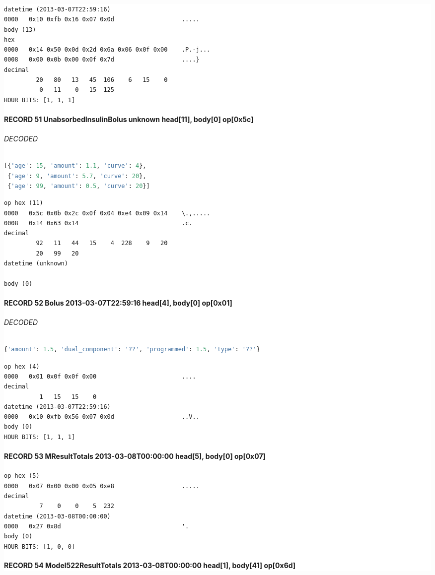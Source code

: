     datetime (2013-03-07T22:59:16)
    0000   0x10 0xfb 0x16 0x07 0x0d                   .....
    body (13)
    hex
    0000   0x14 0x50 0x0d 0x2d 0x6a 0x06 0x0f 0x00    .P.-j...
    0008   0x00 0x0b 0x00 0x0f 0x7d                   ....}
    decimal
             20   80   13   45  106    6   15    0
              0   11    0   15  125
    HOUR BITS: [1, 1, 1]
#### RECORD 51 UnabsorbedInsulinBolus unknown head[11], body[0] op[0x5c]
###### DECODED
```python
[{'age': 15, 'amount': 1.1, 'curve': 4},
 {'age': 9, 'amount': 5.7, 'curve': 20},
 {'age': 99, 'amount': 0.5, 'curve': 20}]
```
    op hex (11)
    0000   0x5c 0x0b 0x2c 0x0f 0x04 0xe4 0x09 0x14    \.,.....
    0008   0x14 0x63 0x14                             .c.
    decimal
             92   11   44   15    4  228    9   20
             20   99   20
    datetime (unknown)

    body (0)

#### RECORD 52 Bolus 2013-03-07T22:59:16 head[4], body[0] op[0x01]
###### DECODED
```python
{'amount': 1.5, 'dual_component': '??', 'programmed': 1.5, 'type': '??'}
```
    op hex (4)
    0000   0x01 0x0f 0x0f 0x00                        ....
    decimal
              1   15   15    0
    datetime (2013-03-07T22:59:16)
    0000   0x10 0xfb 0x56 0x07 0x0d                   ..V..
    body (0)
    HOUR BITS: [1, 1, 1]
#### RECORD 53 MResultTotals 2013-03-08T00:00:00 head[5], body[0] op[0x07]

    op hex (5)
    0000   0x07 0x00 0x00 0x05 0xe8                   .....
    decimal
              7    0    0    5  232
    datetime (2013-03-08T00:00:00)
    0000   0x27 0x8d                                  '.
    body (0)
    HOUR BITS: [1, 0, 0]
#### RECORD 54 Model522ResultTotals 2013-03-08T00:00:00 head[1], body[41] op[0x6d]
